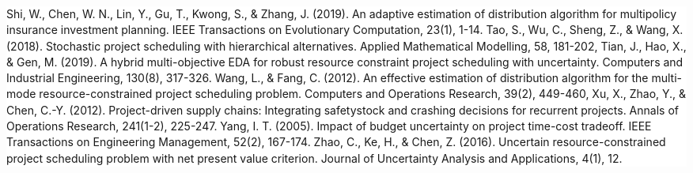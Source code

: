 Shi, W., Chen, W. N., Lin, Y., Gu, T., Kwong, S., \& Zhang, J. (2019). An adaptive estimation of distribution algorithm for multipolicy insurance investment planning. IEEE Transactions on Evolutionary Computation, 23(1), 1-14.
Tao, S., Wu, C., Sheng, Z., \& Wang, X. (2018). Stochastic project scheduling with hierarchical alternatives. Applied Mathematical Modelling, 58, 181-202,
Tian, J., Hao, X., \& Gen, M. (2019). A hybrid multi-objective EDA for robust resource constraint project scheduling with uncertainty. Computers and Industrial Engineering, 130(8), 317-326.
Wang, L., \& Fang, C. (2012). An effective estimation of distribution algorithm for the multi-mode resource-constrained project scheduling problem. Computers and Operations Research, 39(2), 449-460,
Xu, X., Zhao, Y., \& Chen, C.-Y. (2012). Project-driven supply chains: Integrating safetystock and crashing decisions for recurrent projects. Annals of Operations Research, 241(1-2), 225-247.
Yang, I. T. (2005). Impact of budget uncertainty on project time-cost tradeoff. IEEE Transactions on Engineering Management, 52(2), 167-174.
Zhao, C., Ke, H., \& Chen, Z. (2016). Uncertain resource-constrained project scheduling problem with net present value criterion. Journal of Uncertainty Analysis and Applications, 4(1), 12.